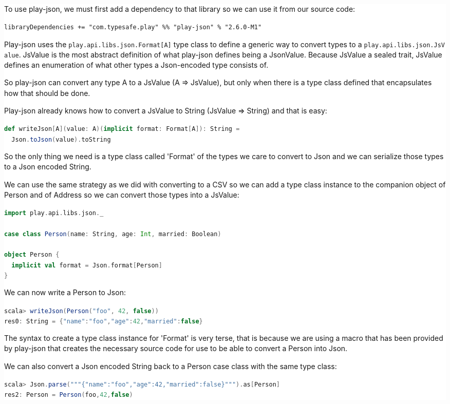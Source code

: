To use play-json, we must first add a dependency to that library so we can use it from our source code:

```
libraryDependencies += "com.typesafe.play" %% "play-json" % "2.6.0-M1"
```

Play-json uses the `play.api.libs.json.Format[A]` type class to define a generic way to convert types to a
`play.api.libs.json.JsValue`. JsValue is the most abstract definition of what play-json defines being a JsonValue.
Because JsValue a sealed trait, JsValue defines an enumeration of what other types a Json-encoded type consists of.

So play-json can convert any type A to a JsValue (A => JsValue), but only when there is a type class defined
that encapsulates how that should be done.

Play-json already knows how to convert a JsValue to String (JsValue => String) and that is easy:

```scala
def writeJson[A](value: A)(implicit format: Format[A]): String =
  Json.toJson(value).toString
```

So the only thing we need is a type class called 'Format' of the types we care to convert to Json and we can
serialize those types to a Json encoded String.

We can use the same strategy as we did with converting to a CSV so we can add a type class instance to the
companion object of Person and of Address so we can convert those types into a JsValue:

```scala
import play.api.libs.json._

case class Person(name: String, age: Int, married: Boolean)

object Person {
  implicit val format = Json.format[Person]
}
```

We can now write a Person to Json:

```scala
scala> writeJson(Person("foo", 42, false))
res0: String = {"name":"foo","age":42,"married":false}
```

The syntax to create a type class instance for 'Format' is very terse, that is because we are using a macro that has been
provided by play-json that creates the necessary source code for use to be able to convert a Person into Json.

We can also convert a Json encoded String back to a Person case class with the same type class:

```scala
scala> Json.parse("""{"name":"foo","age":42,"married":false}""").as[Person]
res2: Person = Person(foo,42,false)
```
